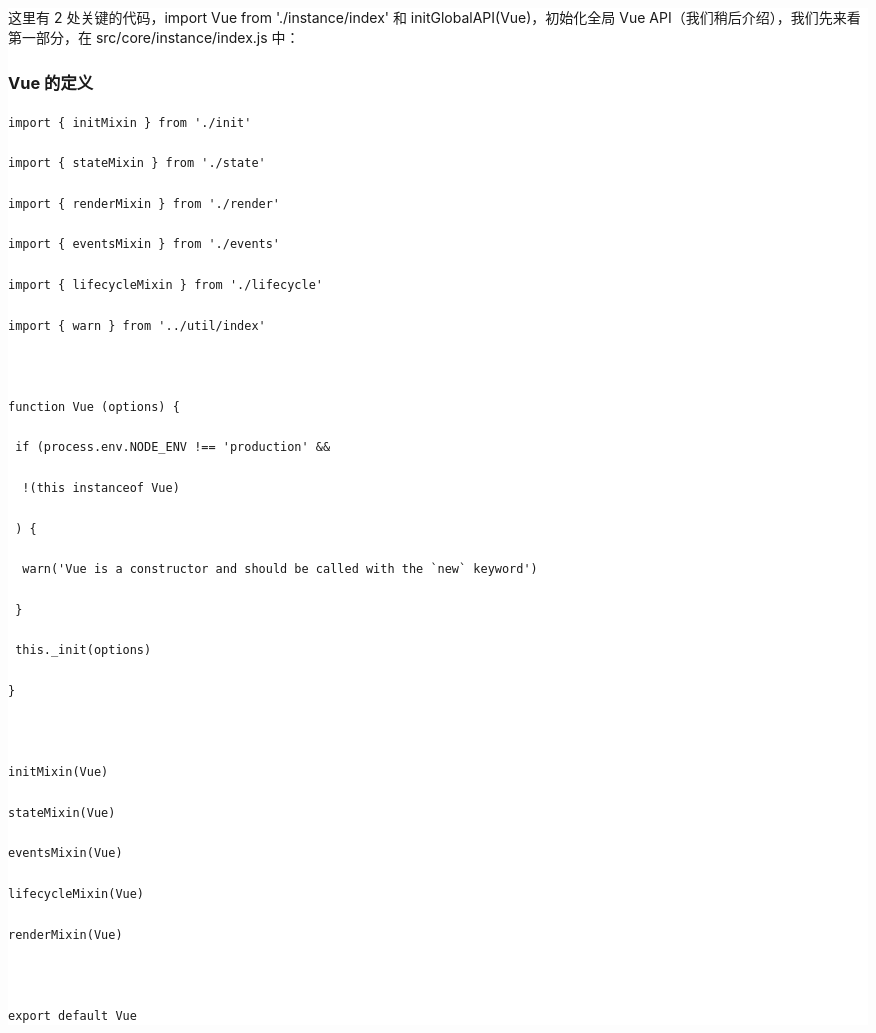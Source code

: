 这里有 2 处关键的代码，import Vue from './instance/index' 和 initGlobalAPI(Vue)，初始化全局 Vue API（我们稍后介绍），我们先来看第一部分，在 src/core/instance/index.js 中：

### **Vue 的定义**

```
import { initMixin } from './init'

import { stateMixin } from './state'

import { renderMixin } from './render'

import { eventsMixin } from './events'

import { lifecycleMixin } from './lifecycle'

import { warn } from '../util/index'

 

function Vue (options) {

 if (process.env.NODE_ENV !== 'production' &&

  !(this instanceof Vue)

 ) {

  warn('Vue is a constructor and should be called with the `new` keyword')

 }

 this._init(options)

}

 

initMixin(Vue)

stateMixin(Vue)

eventsMixin(Vue)

lifecycleMixin(Vue)

renderMixin(Vue)

 

export default Vue
```

